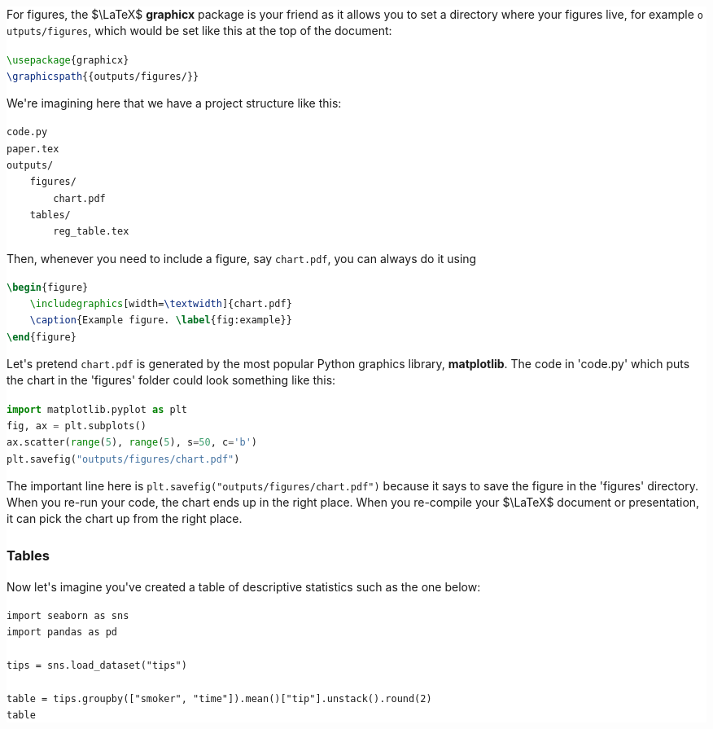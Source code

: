 For figures, the $\LaTeX$ **graphicx** package is your friend as it allows you to set a directory where your figures live, for example `outputs/figures`, which would be set like this at the top of the document:

```latex
\usepackage{graphicx}
\graphicspath{{outputs/figures/}}
```

We're imagining here that we have a project structure like this:

```
code.py
paper.tex
outputs/
    figures/
        chart.pdf
    tables/
        reg_table.tex
```

Then, whenever you need to include a figure, say `chart.pdf`, you can always do it using

```latex
\begin{figure}
	\includegraphics[width=\textwidth]{chart.pdf}
	\caption{Example figure. \label{fig:example}}
\end{figure}
```

Let's pretend `chart.pdf` is generated by the most popular Python graphics library, **matplotlib**. The code in 'code.py' which puts the chart in the 'figures' folder could look something like this:

```python
import matplotlib.pyplot as plt
fig, ax = plt.subplots()
ax.scatter(range(5), range(5), s=50, c='b')
plt.savefig("outputs/figures/chart.pdf")
```

The important line here is `plt.savefig("outputs/figures/chart.pdf")` because it says to save the figure in the 'figures' directory. When you re-run your code, the chart ends up in the right place. When you re-compile your $\LaTeX$ document or presentation, it can pick the chart up from the right place.

### Tables

Now let's imagine you've created a table of descriptive statistics such as the one below:

```{code-cell} ipython3
import seaborn as sns
import pandas as pd

tips = sns.load_dataset("tips")

table = tips.groupby(["smoker", "time"]).mean()["tip"].unstack().round(2)
table
```
